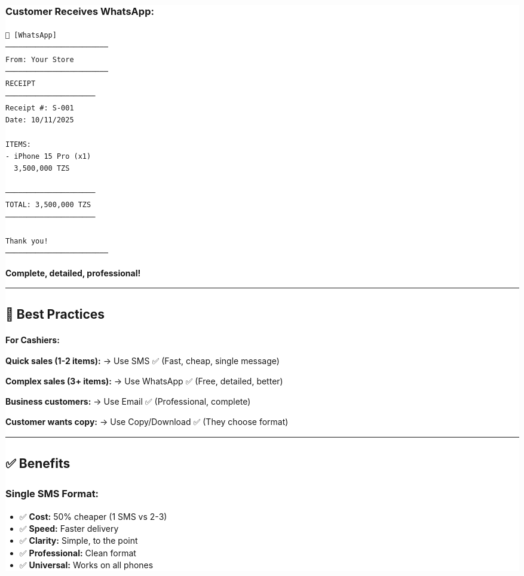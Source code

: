### Customer Receives WhatsApp:
```
💬 [WhatsApp]
────────────────────────
From: Your Store
────────────────────────
RECEIPT
─────────────────────
Receipt #: S-001
Date: 10/11/2025

ITEMS:
- iPhone 15 Pro (x1)
  3,500,000 TZS

─────────────────────
TOTAL: 3,500,000 TZS
─────────────────────

Thank you!
────────────────────────
```
**Complete, detailed, professional!**

---

## 🎯 Best Practices

**For Cashiers:**

**Quick sales (1-2 items):**
→ Use SMS ✅ (Fast, cheap, single message)

**Complex sales (3+ items):**
→ Use WhatsApp ✅ (Free, detailed, better)

**Business customers:**
→ Use Email ✅ (Professional, complete)

**Customer wants copy:**
→ Use Copy/Download ✅ (They choose format)

---

## ✅ Benefits

### Single SMS Format:
- ✅ **Cost:** 50% cheaper (1 SMS vs 2-3)
- ✅ **Speed:** Faster delivery
- ✅ **Clarity:** Simple, to the point
- ✅ **Professional:** Clean format
- ✅ **Universal:** Works on all phones
